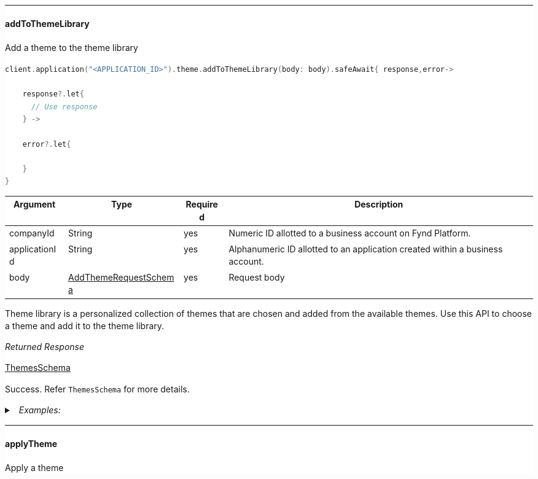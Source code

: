 

---


#### addToThemeLibrary
Add a theme to the theme library




```kotlin
client.application("<APPLICATION_ID>").theme.addToThemeLibrary(body: body).safeAwait{ response,error->
    
    response?.let{
      // Use response
    } ->
     
    error?.let{
      
    } 
}
```



| Argument  |  Type  | Required | Description |
| --------- | -----  | -------- | ----------- | 
| companyId | String | yes | Numeric ID allotted to a business account on Fynd Platform. |   
| applicationId | String | yes | Alphanumeric ID allotted to an application created within a business account. |  
| body | [AddThemeRequestSchema](#AddThemeRequestSchema) | yes | Request body |


Theme library is a personalized collection of themes that are chosen and added from the available themes. Use this API to choose a theme and add it to the theme library.

*Returned Response*




[ThemesSchema](#ThemesSchema)

Success. Refer `ThemesSchema` for more details.




<details><summary><i>&nbsp; Examples:</i></summary></details>









---


#### applyTheme
Apply a theme
